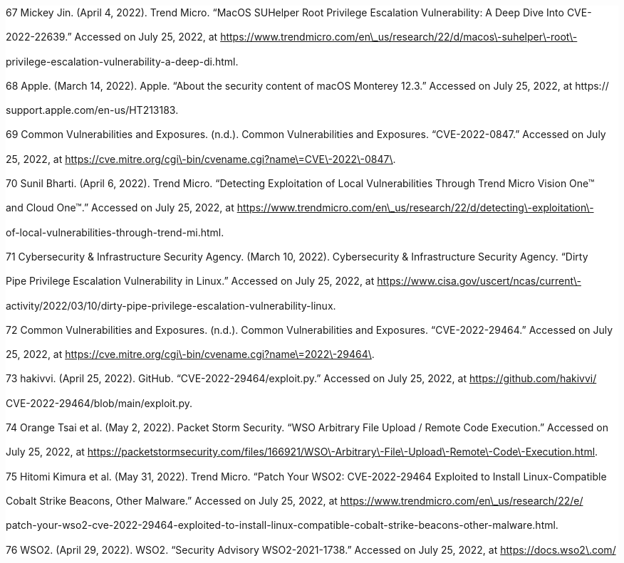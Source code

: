 67 Mickey Jin. (April 4, 2022\). Trend Micro. “MacOS SUHelper Root Privilege Escalation Vulnerability: A Deep Dive Into CVE\-

2022\-22639\.” Accessed on July 25, 2022, at https://www.trendmicro.com/en\_us/research/22/d/macos\-suhelper\-root\-

privilege\-escalation\-vulnerability\-a\-deep\-di.html. 

68 Apple. (March 14, 2022\). Apple. “About the security content of macOS Monterey 12\.3\.” Accessed on July 25, 2022, at https://

support.apple.com/en\-us/HT213183\.

69 Common Vulnerabilities and Exposures. (n.d.). Common Vulnerabilities and Exposures. “CVE\-2022\-0847\.” Accessed on July 

25, 2022, at https://cve.mitre.org/cgi\-bin/cvename.cgi?name\=CVE\-2022\-0847\.

70 Sunil Bharti. (April 6, 2022\). Trend Micro. “Detecting Exploitation of Local Vulnerabilities Through Trend Micro Vision One™ 

and Cloud One™.” Accessed on July 25, 2022, at https://www.trendmicro.com/en\_us/research/22/d/detecting\-exploitation\-

of\-local\-vulnerabilities\-through\-trend\-mi.html. 

71 Cybersecurity \& Infrastructure Security Agency. (March 10, 2022\). Cybersecurity \& Infrastructure Security Agency. “Dirty 

Pipe Privilege Escalation Vulnerability in Linux.” Accessed on July 25, 2022, at https://www.cisa.gov/uscert/ncas/current\-

activity/2022/03/10/dirty\-pipe\-privilege\-escalation\-vulnerability\-linux. 

72 Common Vulnerabilities and Exposures. (n.d.). Common Vulnerabilities and Exposures. “CVE\-2022\-29464\.” Accessed on July 

25, 2022, at https://cve.mitre.org/cgi\-bin/cvename.cgi?name\=2022\-29464\.

73 hakivvi. (April 25, 2022\). GitHub. “CVE\-2022\-29464/exploit.py.” Accessed on July 25, 2022, at https://github.com/hakivvi/

CVE\-2022\-29464/blob/main/exploit.py.

74 Orange Tsai et al. (May 2, 2022\). Packet Storm Security. “WSO Arbitrary File Upload / Remote Code Execution.” Accessed on 

July 25, 2022, at https://packetstormsecurity.com/files/166921/WSO\-Arbitrary\-File\-Upload\-Remote\-Code\-Execution.html. 

75 Hitomi Kimura et al. (May 31, 2022\). Trend Micro. “Patch Your WSO2: CVE\-2022\-29464 Exploited to Install Linux\-Compatible 

Cobalt Strike Beacons, Other Malware.” Accessed on July 25, 2022, at https://www.trendmicro.com/en\_us/research/22/e/

patch\-your\-wso2\-cve\-2022\-29464\-exploited\-to\-install\-linux\-compatible\-cobalt\-strike\-beacons\-other\-malware.html.

76 WSO2\. (April 29, 2022\). WSO2\. “Security Advisory WSO2\-2021\-1738\.” Accessed on July 25, 2022, at https://docs.wso2\.com/
